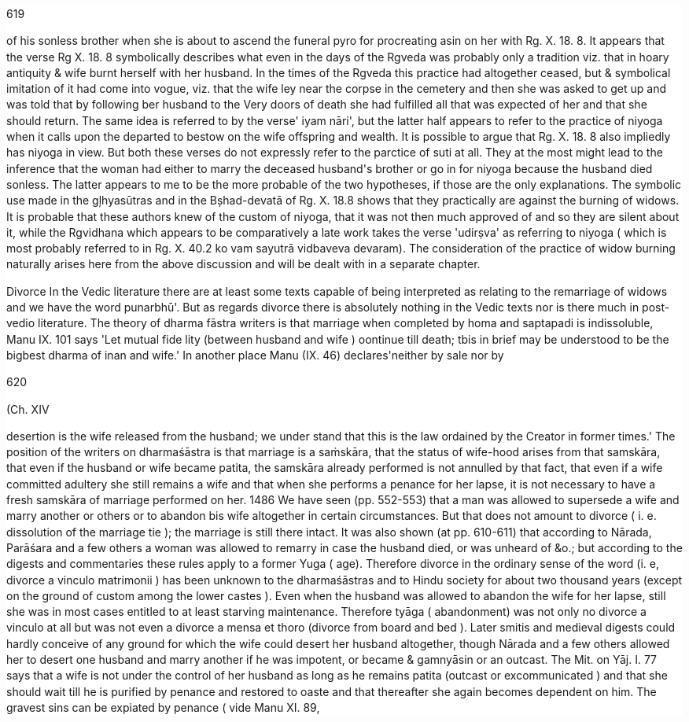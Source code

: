 619 

of his sonless brother when she is about to ascend the funeral pyro for procreating asin on her with Rg. X. 18. 8. It appears that the verse Rg X. 18. 8 symbolically describes what even in the days of the Rgveda was probably only a tradition viz. that in hoary antiquity & wife burnt herself with her husband. In the times of the Rgveda this practice had altogether ceased, but & symbolical imitation of it had come into vogue, viz. that the wife ley near the corpse in the cemetery and then she was asked to get up and was told that by following ber husband to the Very doors of death she had fulfilled all that was expected of her and that she should return. The same idea is referred to by the verse' iyam nāri', but the latter half appears to refer to the practice of niyoga when it calls upon the departed to bestow on the wife offspring and wealth. It is possible to argue that Rg. X. 18. 8 also impliedly has niyoga in view. But both these verses do not expressly refer to the parctice of suti at all. They at the most might lead to the inference that the woman had either to marry the deceased husband's brother or go in for niyoga because the husband died sonless. The latter appears to me to be the more probable of the two hypotheses, if those are the only explanations. The symbolic use made in the gļhyasūtras and in the Bșhad-devatā of Rg. X. 18.8 shows that they practically are against the burning of widows. It is probable that these authors knew of the custom of niyoga, that it was not then much approved of and so they are silent about it, while the Rgvidhana which appears to be comparatively a late work takes the verse 'udirṣva' as referring to niyoga ( which is most probably referred to in Rg. X. 40.2 ko vam sayutrā vidbaveva devaram). The consideration of the practice of widow burning naturally arises here from the above discussion and will be dealt with in a separate chapter. 

Divorce In the Vedic literature there are at least some texts capable of being interpreted as relating to the remarriage of widows and we have the word punarbhū'. But as regards divorce there is absolutely nothing in the Vedic texts nor is there much in post-vedio literature. The theory of dharma fāstra writers is that marriage when completed by homa and saptapadi is indissoluble, Manu IX. 101 says 'Let mutual fide lity (between husband and wife ) oontinue till death; tbis in brief may be understood to be the bigbest dharma of inan and wife.' In another place Manu (IX. 46) declares'neither by sale nor by 

620 



(Ch. XIV 

desertion is the wife released from the husband; we under stand that this is the law ordained by the Creator in former times.' The position of the writers on dharmaśāstra is that marriage is a saṁskāra, that the status of wife-hood arises from that samskāra, that even if the husband or wife became patita, the samskāra already performed is not annulled by that fact, that even if a wife committed adultery she still remains a wife and that when she performs a penance for her lapse, it is not necessary to have a fresh samskāra of marriage performed on her. 1486 We have seen (pp. 552-553) that a man was allowed to supersede a wife and marry another or others or to abandon bis wife altogether in certain circumstances. But that does not amount to divorce ( i. e. dissolution of the marriage tie ); the marriage is still there intact. It was also shown (at pp. 610-611) that according to Nārada, Parāśara and a few others a woman was allowed to remarry in case the husband died, or was unheard of &o.; but according to the digests and commentaries these rules apply to a former Yuga ( age). Therefore divorce in the ordinary sense of the word (i. e, divorce a vinculo matrimonii ) has been unknown to the dharmaśāstras and to Hindu society for about two thousand years (except on the ground of custom among the lower castes ). Even when the husband was allowed to abandon the wife for her lapse, still she was in most cases entitled to at least starving maintenance. Therefore tyāga ( abandonment) was not only no divorce a vinculo at all but was not even a divorce a mensa et thoro (divorce from board and bed ). Later smitis and medieval digests could hardly conceive of any ground for which the wife could desert her husband altogether, though Nārada and a few others allowed her to desert one husband and marry another if he was impotent, or became & gamnyāsin or an outcast. The Mit. on Yāj. I. 77 says that a wife is not under the control of her husband as long as he remains patita (outcast or excommunicated ) and that she should wait till he is purified by penance and restored to oaste and that thereafter she again becomes dependent on him. The gravest sins can be expiated by penance ( vide Manu XI. 89, 
